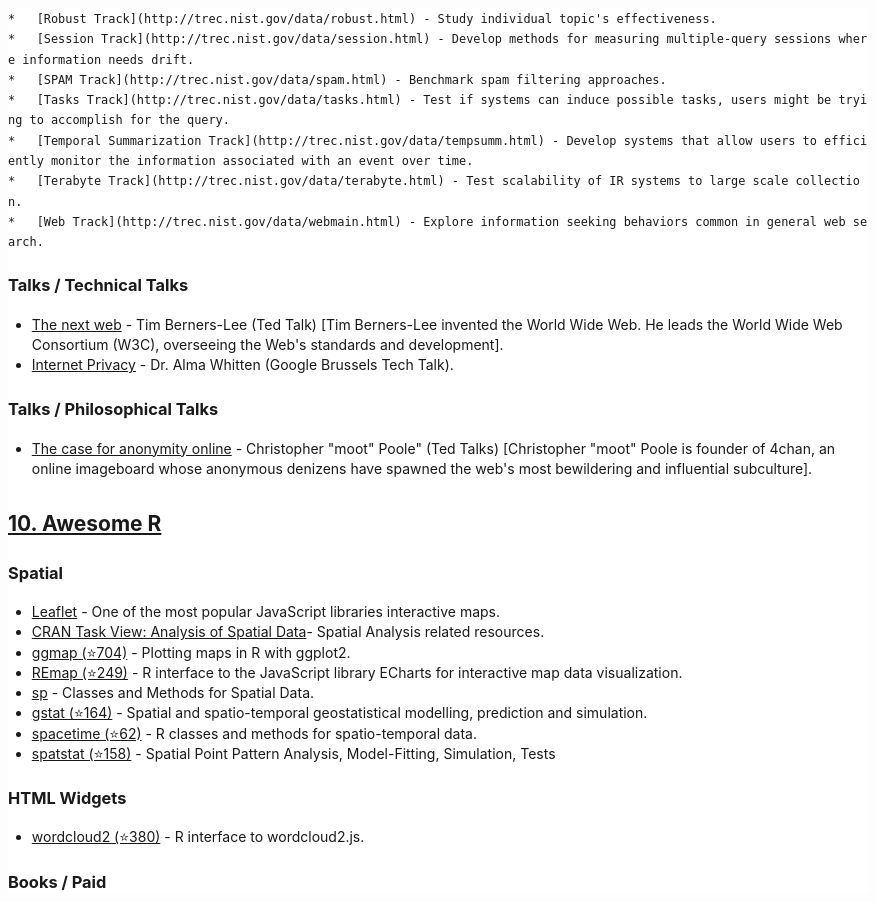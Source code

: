     *   [Robust Track](http://trec.nist.gov/data/robust.html) - Study individual topic's effectiveness.
    *   [Session Track](http://trec.nist.gov/data/session.html) - Develop methods for measuring multiple-query sessions where information needs drift.
    *   [SPAM Track](http://trec.nist.gov/data/spam.html) - Benchmark spam filtering approaches.
    *   [Tasks Track](http://trec.nist.gov/data/tasks.html) - Test if systems can induce possible tasks, users might be trying to accomplish for the query.
    *   [Temporal Summarization Track](http://trec.nist.gov/data/tempsumm.html) - Develop systems that allow users to efficiently monitor the information associated with an event over time.
    *   [Terabyte Track](http://trec.nist.gov/data/terabyte.html) - Test scalability of IR systems to large scale collection.
    *   [Web Track](http://trec.nist.gov/data/webmain.html) - Explore information seeking behaviors common in general web search.

### Talks / Technical Talks

*   [The next web](https://www.ted.com/talks/tim_berners_lee_on_the_next_web) - Tim Berners-Lee (Ted Talk) \[Tim Berners-Lee invented the World Wide Web. He leads the World Wide Web Consortium (W3C), overseeing the Web's standards and development].
*   [Internet Privacy](https://youtu.be/tnsyhKHalGs) - Dr. Alma Whitten (Google Brussels Tech Talk).

### Talks / Philosophical Talks

*   [The case for anonymity online](https://www.ted.com/talks/christopher_m00t_poole_the_case_for_anonymity_online?utm_source=tedcomshare\&utm_medium=referral\&utm_campaign=tedspread) - Christopher "moot" Poole" (Ted Talks) \[Christopher "moot" Poole is founder of 4chan, an online imageboard whose anonymous denizens have spawned the web's most bewildering and influential subculture].

## [10. Awesome R](/content/qinwf/awesome-R/README.md)

### Spatial

*   [Leaflet](http://rstudio.github.io/leaflet/) - One of the most popular JavaScript libraries interactive maps.
*   [CRAN Task View: Analysis of Spatial Data](https://cran.r-project.org/web/views/Spatial.html)- Spatial Analysis related resources.
*   [ggmap (⭐704)](https://github.com/dkahle/ggmap) -  Plotting maps in R with ggplot2.
*   [REmap (⭐249)](https://github.com/Lchiffon/REmap) - R interface to the JavaScript library ECharts for interactive map data visualization.
*   [sp](https://edzer.github.io/sp/) - Classes and Methods for Spatial Data.
*   [gstat (⭐164)](https://github.com/edzer/gstat) - Spatial and spatio-temporal geostatistical modelling, prediction and simulation.
*   [spacetime (⭐62)](https://github.com/edzer/spacetime) - R classes and methods for spatio-temporal data.
*   [spatstat (⭐158)](https://github.com/spatstat/spatstat) - Spatial Point Pattern Analysis, Model-Fitting, Simulation, Tests

### HTML Widgets

*   [wordcloud2 (⭐380)](https://github.com/Lchiffon/wordcloud2) - R interface to wordcloud2.js.

### Books / Paid
